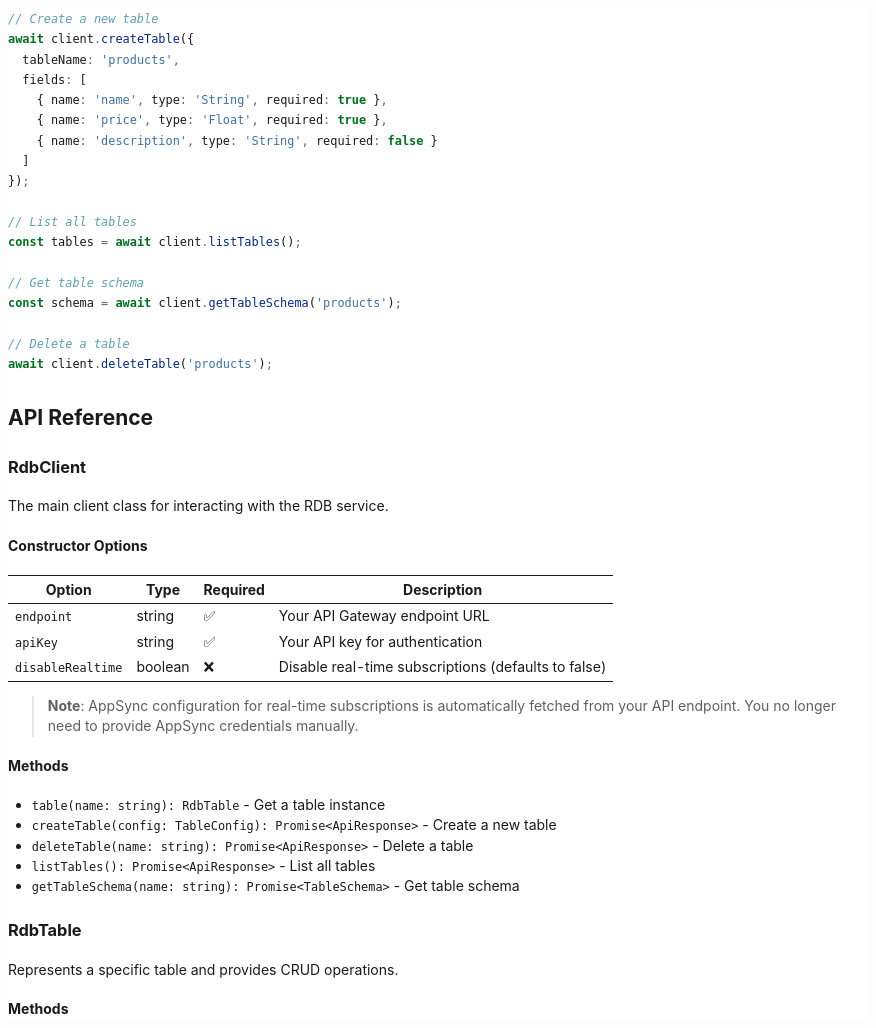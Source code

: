 ```typescript
// Create a new table
await client.createTable({
  tableName: 'products',
  fields: [
    { name: 'name', type: 'String', required: true },
    { name: 'price', type: 'Float', required: true },
    { name: 'description', type: 'String', required: false }
  ]
});

// List all tables
const tables = await client.listTables();

// Get table schema
const schema = await client.getTableSchema('products');

// Delete a table
await client.deleteTable('products');
```

## API Reference

### RdbClient

The main client class for interacting with the RDB service.

#### Constructor Options

| Option | Type | Required | Description |
|--------|------|----------|-------------|
| `endpoint` | string | ✅ | Your API Gateway endpoint URL |
| `apiKey` | string | ✅ | Your API key for authentication |
| `disableRealtime` | boolean | ❌ | Disable real-time subscriptions (defaults to false) |

> **Note**: AppSync configuration for real-time subscriptions is automatically fetched from your API endpoint. You no longer need to provide AppSync credentials manually.

#### Methods

- `table(name: string): RdbTable` - Get a table instance
- `createTable(config: TableConfig): Promise<ApiResponse>` - Create a new table
- `deleteTable(name: string): Promise<ApiResponse>` - Delete a table
- `listTables(): Promise<ApiResponse>` - List all tables
- `getTableSchema(name: string): Promise<TableSchema>` - Get table schema

### RdbTable

Represents a specific table and provides CRUD operations.

#### Methods

